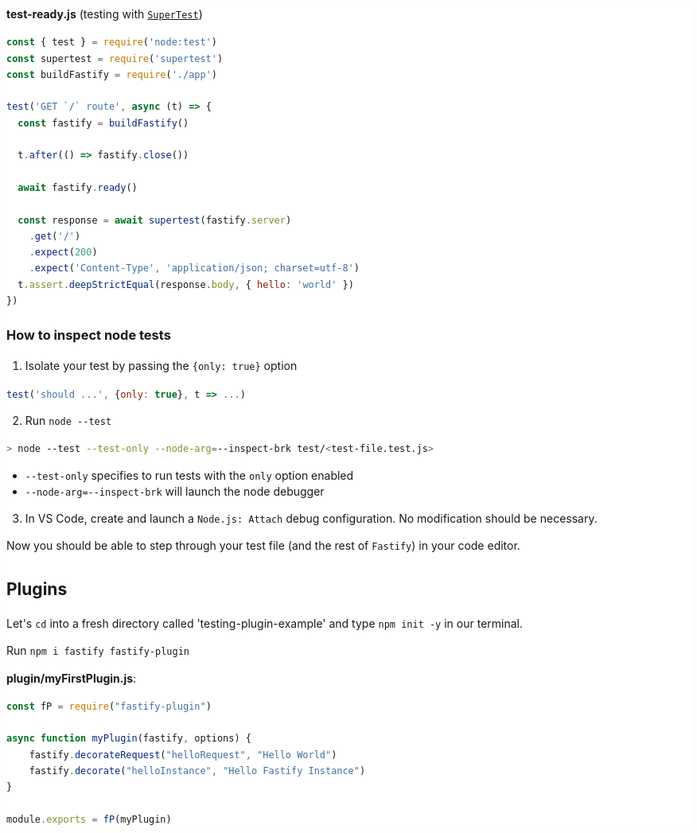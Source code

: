 **test-ready.js** (testing with
[`SuperTest`](https://www.npmjs.com/package/supertest))
```js
const { test } = require('node:test')
const supertest = require('supertest')
const buildFastify = require('./app')

test('GET `/` route', async (t) => {
  const fastify = buildFastify()

  t.after(() => fastify.close())

  await fastify.ready()

  const response = await supertest(fastify.server)
    .get('/')
    .expect(200)
    .expect('Content-Type', 'application/json; charset=utf-8')
  t.assert.deepStrictEqual(response.body, { hello: 'world' })
})
```

### How to inspect node tests
1. Isolate your test by passing the `{only: true}` option
```javascript
test('should ...', {only: true}, t => ...)
```
2. Run `node --test`
```bash
> node --test --test-only --node-arg=--inspect-brk test/<test-file.test.js>
```
- `--test-only` specifies to run tests with the `only` option enabled
- `--node-arg=--inspect-brk` will launch the node debugger
3. In VS Code, create and launch a `Node.js: Attach` debug configuration. No
   modification should be necessary.

Now you should be able to step through your test file (and the rest of
`Fastify`) in your code editor.



## Plugins
Let's `cd` into a fresh directory called 'testing-plugin-example' and type `npm init
-y` in our terminal.

Run `npm i fastify fastify-plugin`

**plugin/myFirstPlugin.js**:

```js
const fP = require("fastify-plugin")

async function myPlugin(fastify, options) {
    fastify.decorateRequest("helloRequest", "Hello World")
    fastify.decorate("helloInstance", "Hello Fastify Instance")
}

module.exports = fP(myPlugin)
```
